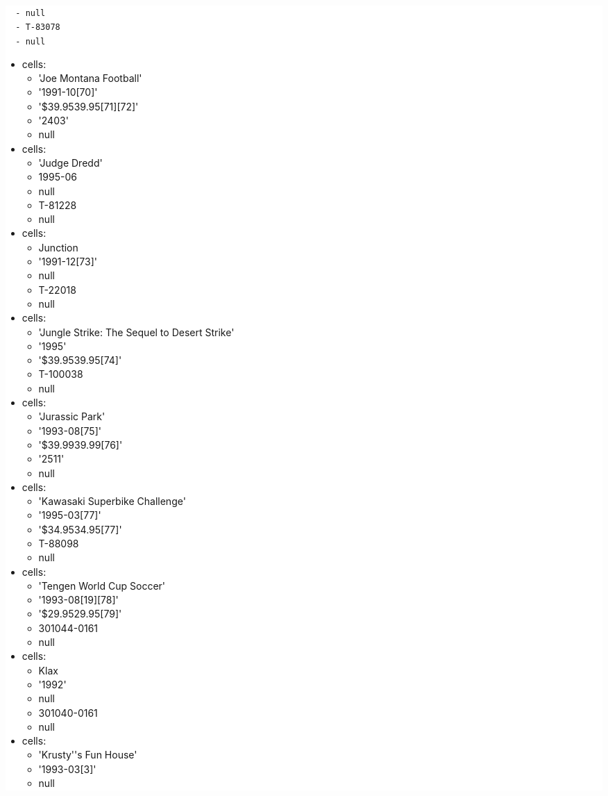       - null
      - T-83078
      - null
  -
    cells:
      - 'Joe Montana Football'
      - '1991-10[70]'
      - '$39.9539.95[71][72]'
      - '2403'
      - null
  -
    cells:
      - 'Judge Dredd'
      - 1995-06
      - null
      - T-81228
      - null
  -
    cells:
      - Junction
      - '1991-12[73]'
      - null
      - T-22018
      - null
  -
    cells:
      - 'Jungle Strike: The Sequel to Desert Strike'
      - '1995'
      - '$39.9539.95[74]'
      - T-100038
      - null
  -
    cells:
      - 'Jurassic Park'
      - '1993-08[75]'
      - '$39.9939.99[76]'
      - '2511'
      - null
  -
    cells:
      - 'Kawasaki Superbike Challenge'
      - '1995-03[77]'
      - '$34.9534.95[77]'
      - T-88098
      - null
  -
    cells:
      - 'Tengen World Cup Soccer'
      - '1993-08[19][78]'
      - '$29.9529.95[79]'
      - 301044-0161
      - null
  -
    cells:
      - Klax
      - '1992'
      - null
      - 301040-0161
      - null
  -
    cells:
      - 'Krusty''s Fun House'
      - '1993-03[3]'
      - null